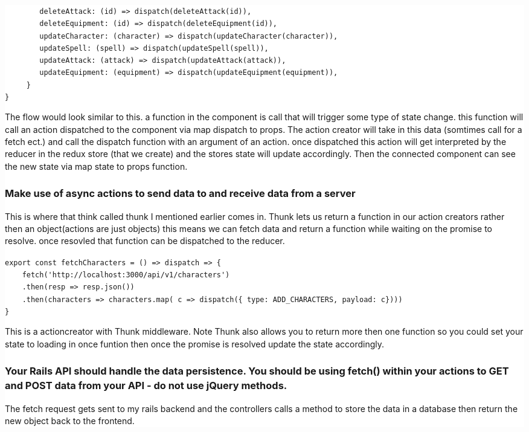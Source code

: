 ```
        deleteAttack: (id) => dispatch(deleteAttack(id)),
        deleteEquipment: (id) => dispatch(deleteEquipment(id)),
        updateCharacter: (character) => dispatch(updateCharacter(character)),
        updateSpell: (spell) => dispatch(updateSpell(spell)),
        updateAttack: (attack) => dispatch(updateAttack(attack)),
        updateEquipment: (equipment) => dispatch(updateEquipment(equipment)),
     }
}
```

The flow would look similar to this.
a function in the component is call that will trigger some type of state change. this function will call an action dispatched to the component via map dispatch to props. The action creator will take in this data (somtimes call for a fetch ect.) and call the dispatch function with an argument of an action. once dispatched this action will get interpreted by the reducer in the redux store (that we create) and the stores state will update accordingly. Then the connected component can see the new state via map state to props function.

### Make use of async actions to send data to and receive data from a server
This is where that think called thunk I mentioned earlier comes in. Thunk lets us return a function in our action creators rather then an object(actions are just objects) this means we can fetch data and return a function while waiting on the promise to resolve. once resovled that function can be dispatched to the reducer.

```
export const fetchCharacters = () => dispatch => {
    fetch('http://localhost:3000/api/v1/characters')
    .then(resp => resp.json())
    .then(characters => characters.map( c => dispatch({ type: ADD_CHARACTERS, payload: c})))
}
```
This is a actioncreator with Thunk middleware.
Note Thunk also allows you to return more then one function so you could set your state to loading in once funtion then once the promise is resolved update the state accordingly.

### Your Rails API should handle the data persistence. You should be using fetch() within your actions to GET and POST data from your API - do not use jQuery methods.

The fetch request gets sent to my rails backend and the controllers calls a method to store the data in a database then return the new object back to the frontend.



						




